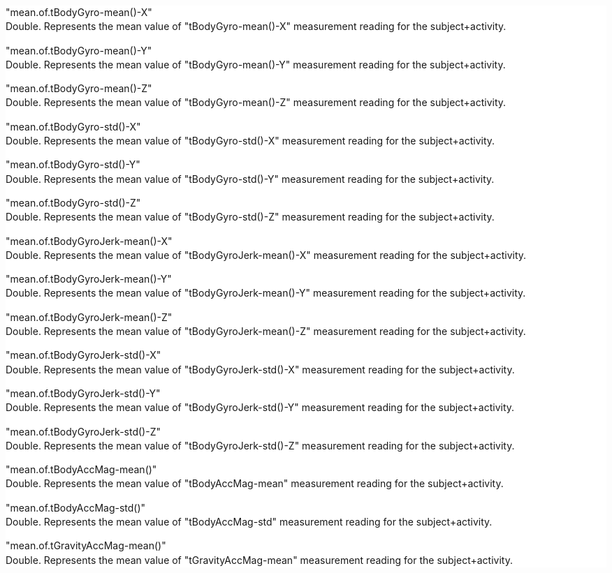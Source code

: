 "mean.of.tBodyGyro-mean()-X"             
	Double. Represents the mean value of "tBodyGyro-mean()-X" measurement reading for the subject+activity.

"mean.of.tBodyGyro-mean()-Y"              
	Double. Represents the mean value of "tBodyGyro-mean()-Y" measurement reading for the subject+activity.

"mean.of.tBodyGyro-mean()-Z"              
	Double. Represents the mean value of "tBodyGyro-mean()-Z" measurement reading for the subject+activity.

"mean.of.tBodyGyro-std()-X"              
	Double. Represents the mean value of "tBodyGyro-std()-X" measurement reading for the subject+activity.

"mean.of.tBodyGyro-std()-Y"               
	Double. Represents the mean value of "tBodyGyro-std()-Y" measurement reading for the subject+activity.

"mean.of.tBodyGyro-std()-Z"               
	Double. Represents the mean value of "tBodyGyro-std()-Z" measurement reading for the subject+activity.

"mean.of.tBodyGyroJerk-mean()-X"         
	Double. Represents the mean value of "tBodyGyroJerk-mean()-X" measurement reading for the subject+activity.

"mean.of.tBodyGyroJerk-mean()-Y"          
	Double. Represents the mean value of "tBodyGyroJerk-mean()-Y" measurement reading for the subject+activity.

"mean.of.tBodyGyroJerk-mean()-Z"          
	Double. Represents the mean value of "tBodyGyroJerk-mean()-Z" measurement reading for the subject+activity.

"mean.of.tBodyGyroJerk-std()-X"          
	Double. Represents the mean value of "tBodyGyroJerk-std()-X" measurement reading for the subject+activity.

"mean.of.tBodyGyroJerk-std()-Y"           
	Double. Represents the mean value of "tBodyGyroJerk-std()-Y" measurement reading for the subject+activity.

"mean.of.tBodyGyroJerk-std()-Z"           
	Double. Represents the mean value of "tBodyGyroJerk-std()-Z" measurement reading for the subject+activity.

"mean.of.tBodyAccMag-mean()"             
	Double. Represents the mean value of "tBodyAccMag-mean" measurement reading for the subject+activity.

"mean.of.tBodyAccMag-std()"               
	Double. Represents the mean value of "tBodyAccMag-std" measurement reading for the subject+activity.

"mean.of.tGravityAccMag-mean()"           
	Double. Represents the mean value of "tGravityAccMag-mean" measurement reading for the subject+activity.

